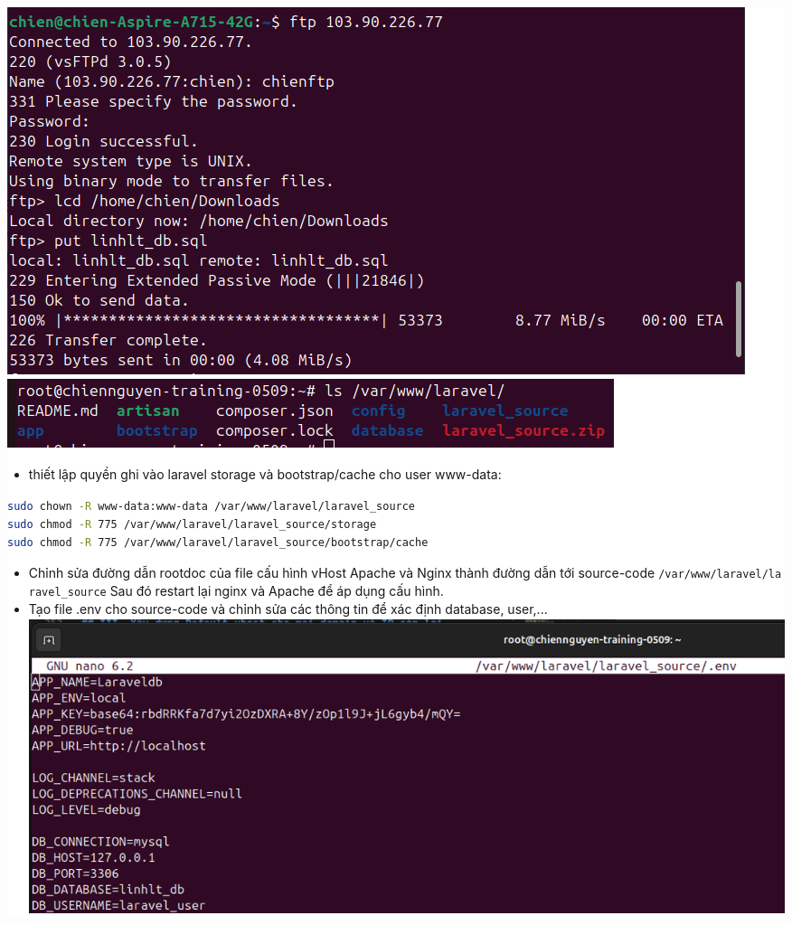 ![alt text](./image-topic4/image00.png)
![alt text](./image-topic4/image-100.png)

- thiết lập quyền ghi vào laravel storage và bootstrap/cache cho user www-data:
```bash
sudo chown -R www-data:www-data /var/www/laravel/laravel_source
sudo chmod -R 775 /var/www/laravel/laravel_source/storage
sudo chmod -R 775 /var/www/laravel/laravel_source/bootstrap/cache
```

- Chỉnh sửa đường dẫn rootdoc của file cấu hình vHost Apache và Nginx thành đường dẫn tới source-code `/var/www/laravel/laravel_source` Sau đó restart lại nginx và Apache để áp dụng cấu hình.
-  Tạo file .env cho source-code và chỉnh sửa các thông tin để xác định database, user,...
![alt text](./image-topic4/image-20.png)
